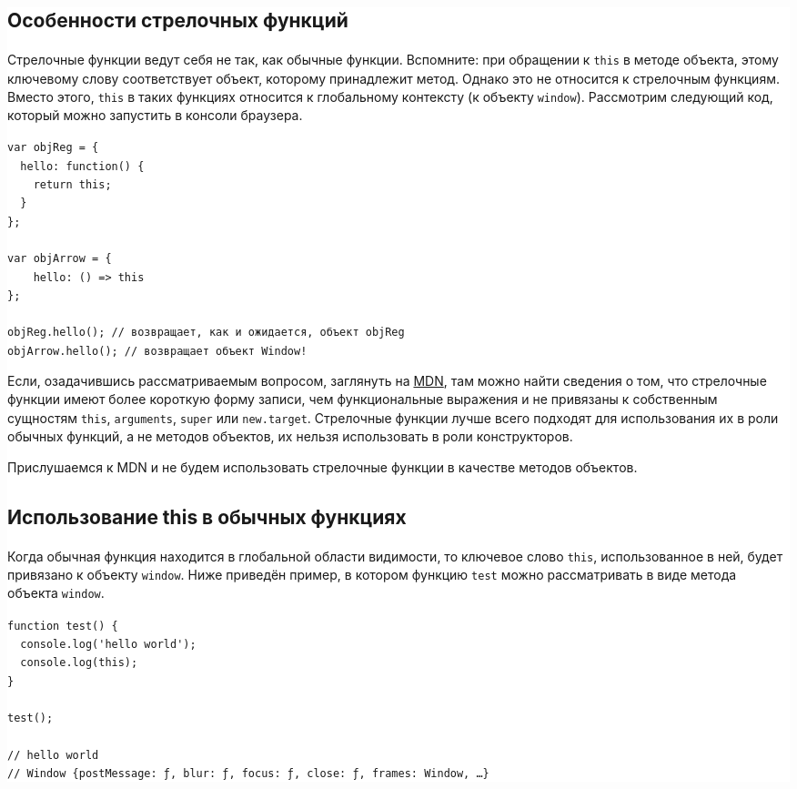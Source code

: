   

## Особенности стрелочных функций

  
Стрелочные функции ведут себя не так, как обычные функции. Вспомните: при обращении к `this` в методе объекта, этому ключевому слову соответствует объект, которому принадлежит метод. Однако это не относится к стрелочным функциям. Вместо этого, `this` в таких функциях относится к глобальному контексту (к объекту `window`). Рассмотрим следующий код, который можно запустить в консоли браузера.  
  

```
var objReg = {
  hello: function() {
    return this;
  }
};
 
var objArrow = {
    hello: () => this
};
 
objReg.hello(); // возвращает, как и ожидается, объект objReg 
objArrow.hello(); // возвращает объект Window!
```

  
Если, озадачившись рассматриваемым вопросом, заглянуть на [MDN](https://developer.mozilla.org/en-US/docs/Web/JavaScript/Reference/Functions/Arrow_functions), там можно найти сведения о том, что стрелочные функции имеют более короткую форму записи, чем функциональные выражения и не привязаны к собственным сущностям `this`, `arguments`, `super` или `new.target`. Стрелочные функции лучше всего подходят для использования их в роли обычных функций, а не методов объектов, их нельзя использовать в роли конструкторов.  
  
Прислушаемся к MDN и не будем использовать стрелочные функции в качестве методов объектов.  
  

## Использование this в обычных функциях

  
Когда обычная функция находится в глобальной области видимости, то ключевое слово `this`, использованное в ней, будет привязано к объекту `window`. Ниже приведён пример, в котором функцию `test` можно рассматривать в виде метода объекта `window`.  
  

```
function test() {
  console.log('hello world');
  console.log(this);
}

test();

// hello world
// Window {postMessage: ƒ, blur: ƒ, focus: ƒ, close: ƒ, frames: Window, …}
```
